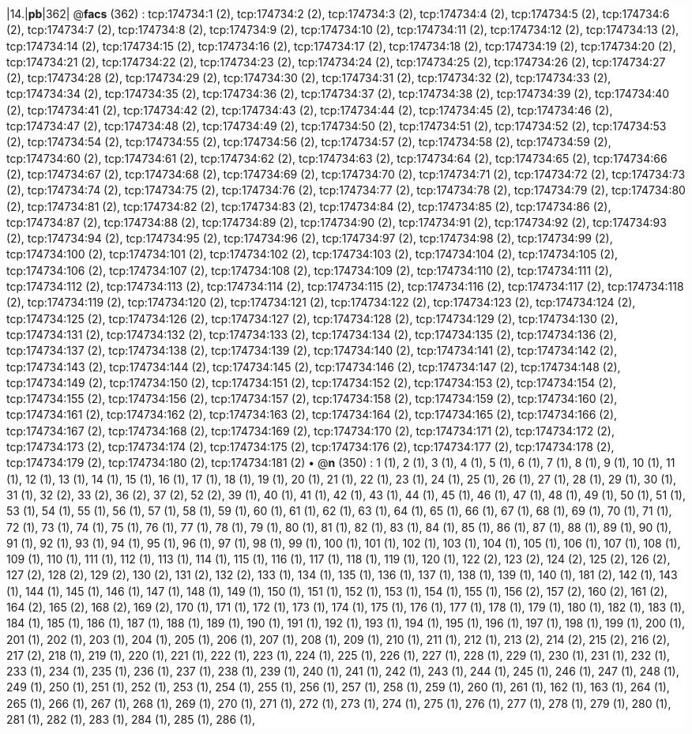 |14.|__pb__|362| @__facs__ (362) : tcp:174734:1 (2), tcp:174734:2 (2), tcp:174734:3 (2), tcp:174734:4 (2), tcp:174734:5 (2), tcp:174734:6 (2), tcp:174734:7 (2), tcp:174734:8 (2), tcp:174734:9 (2), tcp:174734:10 (2), tcp:174734:11 (2), tcp:174734:12 (2), tcp:174734:13 (2), tcp:174734:14 (2), tcp:174734:15 (2), tcp:174734:16 (2), tcp:174734:17 (2), tcp:174734:18 (2), tcp:174734:19 (2), tcp:174734:20 (2), tcp:174734:21 (2), tcp:174734:22 (2), tcp:174734:23 (2), tcp:174734:24 (2), tcp:174734:25 (2), tcp:174734:26 (2), tcp:174734:27 (2), tcp:174734:28 (2), tcp:174734:29 (2), tcp:174734:30 (2), tcp:174734:31 (2), tcp:174734:32 (2), tcp:174734:33 (2), tcp:174734:34 (2), tcp:174734:35 (2), tcp:174734:36 (2), tcp:174734:37 (2), tcp:174734:38 (2), tcp:174734:39 (2), tcp:174734:40 (2), tcp:174734:41 (2), tcp:174734:42 (2), tcp:174734:43 (2), tcp:174734:44 (2), tcp:174734:45 (2), tcp:174734:46 (2), tcp:174734:47 (2), tcp:174734:48 (2), tcp:174734:49 (2), tcp:174734:50 (2), tcp:174734:51 (2), tcp:174734:52 (2), tcp:174734:53 (2), tcp:174734:54 (2), tcp:174734:55 (2), tcp:174734:56 (2), tcp:174734:57 (2), tcp:174734:58 (2), tcp:174734:59 (2), tcp:174734:60 (2), tcp:174734:61 (2), tcp:174734:62 (2), tcp:174734:63 (2), tcp:174734:64 (2), tcp:174734:65 (2), tcp:174734:66 (2), tcp:174734:67 (2), tcp:174734:68 (2), tcp:174734:69 (2), tcp:174734:70 (2), tcp:174734:71 (2), tcp:174734:72 (2), tcp:174734:73 (2), tcp:174734:74 (2), tcp:174734:75 (2), tcp:174734:76 (2), tcp:174734:77 (2), tcp:174734:78 (2), tcp:174734:79 (2), tcp:174734:80 (2), tcp:174734:81 (2), tcp:174734:82 (2), tcp:174734:83 (2), tcp:174734:84 (2), tcp:174734:85 (2), tcp:174734:86 (2), tcp:174734:87 (2), tcp:174734:88 (2), tcp:174734:89 (2), tcp:174734:90 (2), tcp:174734:91 (2), tcp:174734:92 (2), tcp:174734:93 (2), tcp:174734:94 (2), tcp:174734:95 (2), tcp:174734:96 (2), tcp:174734:97 (2), tcp:174734:98 (2), tcp:174734:99 (2), tcp:174734:100 (2), tcp:174734:101 (2), tcp:174734:102 (2), tcp:174734:103 (2), tcp:174734:104 (2), tcp:174734:105 (2), tcp:174734:106 (2), tcp:174734:107 (2), tcp:174734:108 (2), tcp:174734:109 (2), tcp:174734:110 (2), tcp:174734:111 (2), tcp:174734:112 (2), tcp:174734:113 (2), tcp:174734:114 (2), tcp:174734:115 (2), tcp:174734:116 (2), tcp:174734:117 (2), tcp:174734:118 (2), tcp:174734:119 (2), tcp:174734:120 (2), tcp:174734:121 (2), tcp:174734:122 (2), tcp:174734:123 (2), tcp:174734:124 (2), tcp:174734:125 (2), tcp:174734:126 (2), tcp:174734:127 (2), tcp:174734:128 (2), tcp:174734:129 (2), tcp:174734:130 (2), tcp:174734:131 (2), tcp:174734:132 (2), tcp:174734:133 (2), tcp:174734:134 (2), tcp:174734:135 (2), tcp:174734:136 (2), tcp:174734:137 (2), tcp:174734:138 (2), tcp:174734:139 (2), tcp:174734:140 (2), tcp:174734:141 (2), tcp:174734:142 (2), tcp:174734:143 (2), tcp:174734:144 (2), tcp:174734:145 (2), tcp:174734:146 (2), tcp:174734:147 (2), tcp:174734:148 (2), tcp:174734:149 (2), tcp:174734:150 (2), tcp:174734:151 (2), tcp:174734:152 (2), tcp:174734:153 (2), tcp:174734:154 (2), tcp:174734:155 (2), tcp:174734:156 (2), tcp:174734:157 (2), tcp:174734:158 (2), tcp:174734:159 (2), tcp:174734:160 (2), tcp:174734:161 (2), tcp:174734:162 (2), tcp:174734:163 (2), tcp:174734:164 (2), tcp:174734:165 (2), tcp:174734:166 (2), tcp:174734:167 (2), tcp:174734:168 (2), tcp:174734:169 (2), tcp:174734:170 (2), tcp:174734:171 (2), tcp:174734:172 (2), tcp:174734:173 (2), tcp:174734:174 (2), tcp:174734:175 (2), tcp:174734:176 (2), tcp:174734:177 (2), tcp:174734:178 (2), tcp:174734:179 (2), tcp:174734:180 (2), tcp:174734:181 (2)  •  @__n__ (350) : 1 (1), 2 (1), 3 (1), 4 (1), 5 (1), 6 (1), 7 (1), 8 (1), 9 (1), 10 (1), 11 (1), 12 (1), 13 (1), 14 (1), 15 (1), 16 (1), 17 (1), 18 (1), 19 (1), 20 (1), 21 (1), 22 (1), 23 (1), 24 (1), 25 (1), 26 (1), 27 (1), 28 (1), 29 (1), 30 (1), 31 (1), 32 (2), 33 (2), 36 (2), 37 (2), 52 (2), 39 (1), 40 (1), 41 (1), 42 (1), 43 (1), 44 (1), 45 (1), 46 (1), 47 (1), 48 (1), 49 (1), 50 (1), 51 (1), 53 (1), 54 (1), 55 (1), 56 (1), 57 (1), 58 (1), 59 (1), 60 (1), 61 (1), 62 (1), 63 (1), 64 (1), 65 (1), 66 (1), 67 (1), 68 (1), 69 (1), 70 (1), 71 (1), 72 (1), 73 (1), 74 (1), 75 (1), 76 (1), 77 (1), 78 (1), 79 (1), 80 (1), 81 (1), 82 (1), 83 (1), 84 (1), 85 (1), 86 (1), 87 (1), 88 (1), 89 (1), 90 (1), 91 (1), 92 (1), 93 (1), 94 (1), 95 (1), 96 (1), 97 (1), 98 (1), 99 (1), 100 (1), 101 (1), 102 (1), 103 (1), 104 (1), 105 (1), 106 (1), 107 (1), 108 (1), 109 (1), 110 (1), 111 (1), 112 (1), 113 (1), 114 (1), 115 (1), 116 (1), 117 (1), 118 (1), 119 (1), 120 (1), 122 (2), 123 (2), 124 (2), 125 (2), 126 (2), 127 (2), 128 (2), 129 (2), 130 (2), 131 (2), 132 (2), 133 (1), 134 (1), 135 (1), 136 (1), 137 (1), 138 (1), 139 (1), 140 (1), 181 (2), 142 (1), 143 (1), 144 (1), 145 (1), 146 (1), 147 (1), 148 (1), 149 (1), 150 (1), 151 (1), 152 (1), 153 (1), 154 (1), 155 (1), 156 (2), 157 (2), 160 (2), 161 (2), 164 (2), 165 (2), 168 (2), 169 (2), 170 (1), 171 (1), 172 (1), 173 (1), 174 (1), 175 (1), 176 (1), 177 (1), 178 (1), 179 (1), 180 (1), 182 (1), 183 (1), 184 (1), 185 (1), 186 (1), 187 (1), 188 (1), 189 (1), 190 (1), 191 (1), 192 (1), 193 (1), 194 (1), 195 (1), 196 (1), 197 (1), 198 (1), 199 (1), 200 (1), 201 (1), 202 (1), 203 (1), 204 (1), 205 (1), 206 (1), 207 (1), 208 (1), 209 (1), 210 (1), 211 (1), 212 (1), 213 (2), 214 (2), 215 (2), 216 (2), 217 (2), 218 (1), 219 (1), 220 (1), 221 (1), 222 (1), 223 (1), 224 (1), 225 (1), 226 (1), 227 (1), 228 (1), 229 (1), 230 (1), 231 (1), 232 (1), 233 (1), 234 (1), 235 (1), 236 (1), 237 (1), 238 (1), 239 (1), 240 (1), 241 (1), 242 (1), 243 (1), 244 (1), 245 (1), 246 (1), 247 (1), 248 (1), 249 (1), 250 (1), 251 (1), 252 (1), 253 (1), 254 (1), 255 (1), 256 (1), 257 (1), 258 (1), 259 (1), 260 (1), 261 (1), 162 (1), 163 (1), 264 (1), 265 (1), 266 (1), 267 (1), 268 (1), 269 (1), 270 (1), 271 (1), 272 (1), 273 (1), 274 (1), 275 (1), 276 (1), 277 (1), 278 (1), 279 (1), 280 (1), 281 (1), 282 (1), 283 (1), 284 (1), 285 (1), 286 (1),